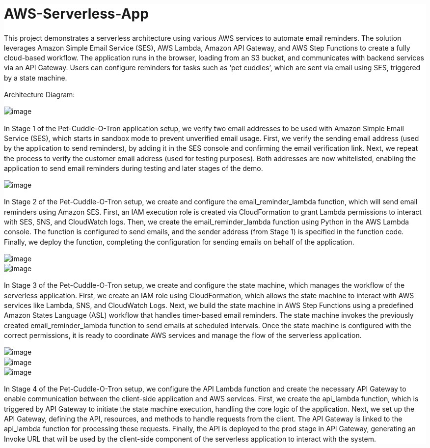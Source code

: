 # AWS-Serverless-App

This project demonstrates a serverless architecture using various AWS services to automate email reminders. The solution leverages Amazon Simple Email Service (SES), AWS Lambda, Amazon API Gateway, and AWS Step Functions to create a fully cloud-based workflow. The application runs in the browser, loading from an S3 bucket, and communicates with backend services via an API Gateway. Users can configure reminders for tasks such as ‘pet cuddles’, which are sent via email using SES, triggered by a state machine.

Architecture Diagram:

![image](https://github.com/user-attachments/assets/22fba4e1-3fc7-4fda-b4d7-048503693637)


In Stage 1 of the Pet-Cuddle-O-Tron application setup, we verify two email addresses to be used with Amazon Simple Email Service (SES), which starts in sandbox mode to prevent unverified email usage. First, we verify the sending email address (used by the application to send reminders), by adding it in the SES console and confirming the email verification link. Next, we repeat the process to verify the customer email address (used for testing purposes). Both addresses are now whitelisted, enabling the application to send email reminders during testing and later stages of the demo.

<img width="1231" alt="image" src="https://github.com/user-attachments/assets/f6a76bb5-a41b-4f2d-87b4-de9d6de2ff57"> <br>

In Stage 2 of the Pet-Cuddle-O-Tron setup, we create and configure the email_reminder_lambda function, which will send email reminders using Amazon SES. First, an IAM execution role is created via CloudFormation to grant Lambda permissions to interact with SES, SNS, and CloudWatch logs. Then, we create the email_reminder_lambda function using Python in the AWS Lambda console. The function is configured to send emails, and the sender address (from Stage 1) is specified in the function code. Finally, we deploy the function, completing the configuration for sending emails on behalf of the application.

<img width="1231" alt="image" src="https://github.com/user-attachments/assets/a67464f9-be4a-467e-9231-7f8f6e0cd48f"> <br>
<img width="1231" alt="image" src="https://github.com/user-attachments/assets/306c2f09-e034-41cc-a6eb-7e79c2e0c744"> <br>

In Stage 3 of the Pet-Cuddle-O-Tron setup, we create and configure the state machine, which manages the workflow of the serverless application. First, we create an IAM role using CloudFormation, which allows the state machine to interact with AWS services like Lambda, SNS, and CloudWatch Logs. Next, we build the state machine in AWS Step Functions using a predefined Amazon States Language (ASL) workflow that handles timer-based email reminders. The state machine invokes the previously created email_reminder_lambda function to send emails at scheduled intervals. Once the state machine is configured with the correct permissions, it is ready to coordinate AWS services and manage the flow of the serverless application.

<img width="1231" alt="image" src="https://github.com/user-attachments/assets/27a8171c-c1e2-49d3-8309-8136c46a35ab"> <br>
<img width="1231" alt="image" src="https://github.com/user-attachments/assets/bbe9eeea-351d-46df-bd31-fa048cfb55a3"> <br>
<img width="1228" alt="image" src="https://github.com/user-attachments/assets/a710cad9-5aff-4adf-b2da-74bd4ff470f5"> <br>

In Stage 4 of the Pet-Cuddle-O-Tron setup, we configure the API Lambda function and create the necessary API Gateway to enable communication between the client-side application and AWS services. First, we create the api_lambda function, which is triggered by API Gateway to initiate the state machine execution, handling the core logic of the application. Next, we set up the API Gateway, defining the API, resources, and methods to handle requests from the client. The API Gateway is linked to the api_lambda function for processing these requests. Finally, the API is deployed to the prod stage in API Gateway, generating an Invoke URL that will be used by the client-side component of the serverless application to interact with the system.
